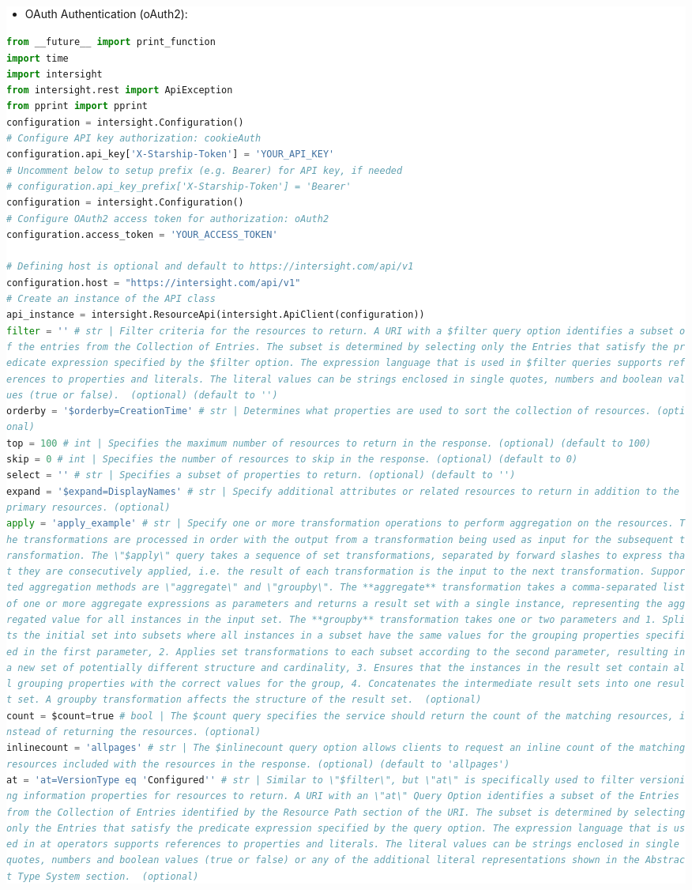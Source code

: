 * OAuth Authentication (oAuth2):
```python
from __future__ import print_function
import time
import intersight
from intersight.rest import ApiException
from pprint import pprint
configuration = intersight.Configuration()
# Configure API key authorization: cookieAuth
configuration.api_key['X-Starship-Token'] = 'YOUR_API_KEY'
# Uncomment below to setup prefix (e.g. Bearer) for API key, if needed
# configuration.api_key_prefix['X-Starship-Token'] = 'Bearer'
configuration = intersight.Configuration()
# Configure OAuth2 access token for authorization: oAuth2
configuration.access_token = 'YOUR_ACCESS_TOKEN'

# Defining host is optional and default to https://intersight.com/api/v1
configuration.host = "https://intersight.com/api/v1"
# Create an instance of the API class
api_instance = intersight.ResourceApi(intersight.ApiClient(configuration))
filter = '' # str | Filter criteria for the resources to return. A URI with a $filter query option identifies a subset of the entries from the Collection of Entries. The subset is determined by selecting only the Entries that satisfy the predicate expression specified by the $filter option. The expression language that is used in $filter queries supports references to properties and literals. The literal values can be strings enclosed in single quotes, numbers and boolean values (true or false).  (optional) (default to '')
orderby = '$orderby=CreationTime' # str | Determines what properties are used to sort the collection of resources. (optional)
top = 100 # int | Specifies the maximum number of resources to return in the response. (optional) (default to 100)
skip = 0 # int | Specifies the number of resources to skip in the response. (optional) (default to 0)
select = '' # str | Specifies a subset of properties to return. (optional) (default to '')
expand = '$expand=DisplayNames' # str | Specify additional attributes or related resources to return in addition to the primary resources. (optional)
apply = 'apply_example' # str | Specify one or more transformation operations to perform aggregation on the resources. The transformations are processed in order with the output from a transformation being used as input for the subsequent transformation. The \"$apply\" query takes a sequence of set transformations, separated by forward slashes to express that they are consecutively applied, i.e. the result of each transformation is the input to the next transformation. Supported aggregation methods are \"aggregate\" and \"groupby\". The **aggregate** transformation takes a comma-separated list of one or more aggregate expressions as parameters and returns a result set with a single instance, representing the aggregated value for all instances in the input set. The **groupby** transformation takes one or two parameters and 1. Splits the initial set into subsets where all instances in a subset have the same values for the grouping properties specified in the first parameter, 2. Applies set transformations to each subset according to the second parameter, resulting in a new set of potentially different structure and cardinality, 3. Ensures that the instances in the result set contain all grouping properties with the correct values for the group, 4. Concatenates the intermediate result sets into one result set. A groupby transformation affects the structure of the result set.  (optional)
count = $count=true # bool | The $count query specifies the service should return the count of the matching resources, instead of returning the resources. (optional)
inlinecount = 'allpages' # str | The $inlinecount query option allows clients to request an inline count of the matching resources included with the resources in the response. (optional) (default to 'allpages')
at = 'at=VersionType eq 'Configured'' # str | Similar to \"$filter\", but \"at\" is specifically used to filter versioning information properties for resources to return. A URI with an \"at\" Query Option identifies a subset of the Entries from the Collection of Entries identified by the Resource Path section of the URI. The subset is determined by selecting only the Entries that satisfy the predicate expression specified by the query option. The expression language that is used in at operators supports references to properties and literals. The literal values can be strings enclosed in single quotes, numbers and boolean values (true or false) or any of the additional literal representations shown in the Abstract Type System section.  (optional)

```